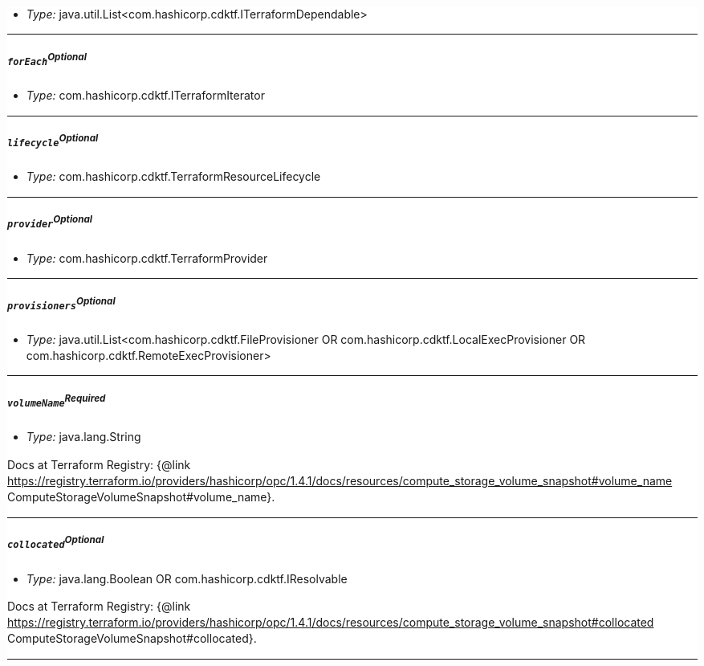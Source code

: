 - *Type:* java.util.List<com.hashicorp.cdktf.ITerraformDependable>

---

##### `forEach`<sup>Optional</sup> <a name="forEach" id="@cdktf/provider-opc.computeStorageVolumeSnapshot.ComputeStorageVolumeSnapshot.Initializer.parameter.forEach"></a>

- *Type:* com.hashicorp.cdktf.ITerraformIterator

---

##### `lifecycle`<sup>Optional</sup> <a name="lifecycle" id="@cdktf/provider-opc.computeStorageVolumeSnapshot.ComputeStorageVolumeSnapshot.Initializer.parameter.lifecycle"></a>

- *Type:* com.hashicorp.cdktf.TerraformResourceLifecycle

---

##### `provider`<sup>Optional</sup> <a name="provider" id="@cdktf/provider-opc.computeStorageVolumeSnapshot.ComputeStorageVolumeSnapshot.Initializer.parameter.provider"></a>

- *Type:* com.hashicorp.cdktf.TerraformProvider

---

##### `provisioners`<sup>Optional</sup> <a name="provisioners" id="@cdktf/provider-opc.computeStorageVolumeSnapshot.ComputeStorageVolumeSnapshot.Initializer.parameter.provisioners"></a>

- *Type:* java.util.List<com.hashicorp.cdktf.FileProvisioner OR com.hashicorp.cdktf.LocalExecProvisioner OR com.hashicorp.cdktf.RemoteExecProvisioner>

---

##### `volumeName`<sup>Required</sup> <a name="volumeName" id="@cdktf/provider-opc.computeStorageVolumeSnapshot.ComputeStorageVolumeSnapshot.Initializer.parameter.volumeName"></a>

- *Type:* java.lang.String

Docs at Terraform Registry: {@link https://registry.terraform.io/providers/hashicorp/opc/1.4.1/docs/resources/compute_storage_volume_snapshot#volume_name ComputeStorageVolumeSnapshot#volume_name}.

---

##### `collocated`<sup>Optional</sup> <a name="collocated" id="@cdktf/provider-opc.computeStorageVolumeSnapshot.ComputeStorageVolumeSnapshot.Initializer.parameter.collocated"></a>

- *Type:* java.lang.Boolean OR com.hashicorp.cdktf.IResolvable

Docs at Terraform Registry: {@link https://registry.terraform.io/providers/hashicorp/opc/1.4.1/docs/resources/compute_storage_volume_snapshot#collocated ComputeStorageVolumeSnapshot#collocated}.

---